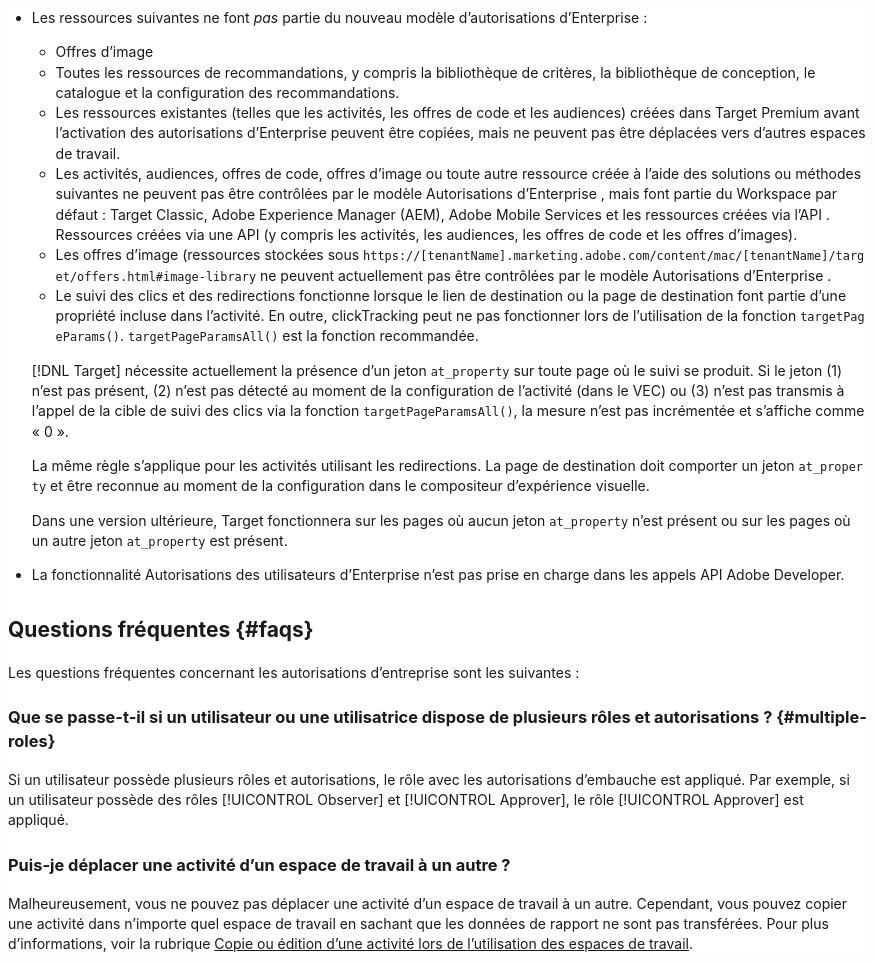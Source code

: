* Les ressources suivantes ne font *pas* partie du nouveau modèle d’autorisations d’Enterprise :

   * Offres d’image
   * Toutes les ressources de recommandations, y compris la bibliothèque de critères, la bibliothèque de conception, le catalogue et la configuration des recommandations.
   * Les ressources existantes (telles que les activités, les offres de code et les audiences) créées dans Target Premium avant l’activation des autorisations d’Enterprise peuvent être copiées, mais ne peuvent pas être déplacées vers d’autres espaces de travail.
   * Les activités, audiences, offres de code, offres d’image ou toute autre ressource créée à l’aide des solutions ou méthodes suivantes ne peuvent pas être contrôlées par le modèle Autorisations d’Enterprise , mais font partie du Workspace par défaut : Target Classic, Adobe Experience Manager (AEM), Adobe Mobile Services et les ressources créées via l’API . Ressources créées via une API (y compris les activités, les audiences, les offres de code et les offres d’images).
   * Les offres d’image (ressources stockées sous `https://[tenantName].marketing.adobe.com/content/mac/[tenantName]/target/offers.html#image-library` ne peuvent actuellement pas être contrôlées par le modèle Autorisations d’Enterprise .
   * Le suivi des clics et des redirections fonctionne lorsque le lien de destination ou la page de destination font partie d’une propriété incluse dans l’activité. En outre, clickTracking peut ne pas fonctionner lors de l’utilisation de la fonction `targetPageParams()`. `targetPageParamsAll()` est la fonction recommandée.

  [!DNL Target] nécessite actuellement la présence d’un jeton `at_property` sur toute page où le suivi se produit. Si le jeton (1) n’est pas présent, (2) n’est pas détecté au moment de la configuration de l’activité (dans le VEC) ou (3) n’est pas transmis à l’appel de la cible de suivi des clics via la fonction `targetPageParamsAll()`, la mesure n’est pas incrémentée et s’affiche comme « 0 ».

  La même règle s’applique pour les activités utilisant les redirections. La page de destination doit comporter un jeton `at_property` et être reconnue au moment de la configuration dans le compositeur d’expérience visuelle.

  Dans une version ultérieure, Target fonctionnera sur les pages où aucun jeton `at_property` n’est présent ou sur les pages où un autre jeton `at_property` est présent.

* La fonctionnalité Autorisations des utilisateurs d’Enterprise n’est pas prise en charge dans les appels API Adobe Developer.

## Questions fréquentes {#faqs}

Les questions fréquentes concernant les autorisations d’entreprise sont les suivantes :

### Que se passe-t-il si un utilisateur ou une utilisatrice dispose de plusieurs rôles et autorisations ? {#multiple-roles}

Si un utilisateur possède plusieurs rôles et autorisations, le rôle avec les autorisations d’embauche est appliqué. Par exemple, si un utilisateur possède des rôles [!UICONTROL Observer] et [!UICONTROL Approver], le rôle [!UICONTROL Approver] est appliqué.

### Puis-je déplacer une activité d’un espace de travail à un autre ?

Malheureusement, vous ne pouvez pas déplacer une activité d’un espace de travail à un autre. Cependant, vous pouvez copier une activité dans n’importe quel espace de travail en sachant que les données de rapport ne sont pas transférées. Pour plus d’informations, voir la rubrique [Copie ou édition d’une activité lors de l’utilisation des espaces de travail](/help/main/c-activities/edit-activity.md#section_45A92E1DD3934523B07E71EF90C4F8B6).

